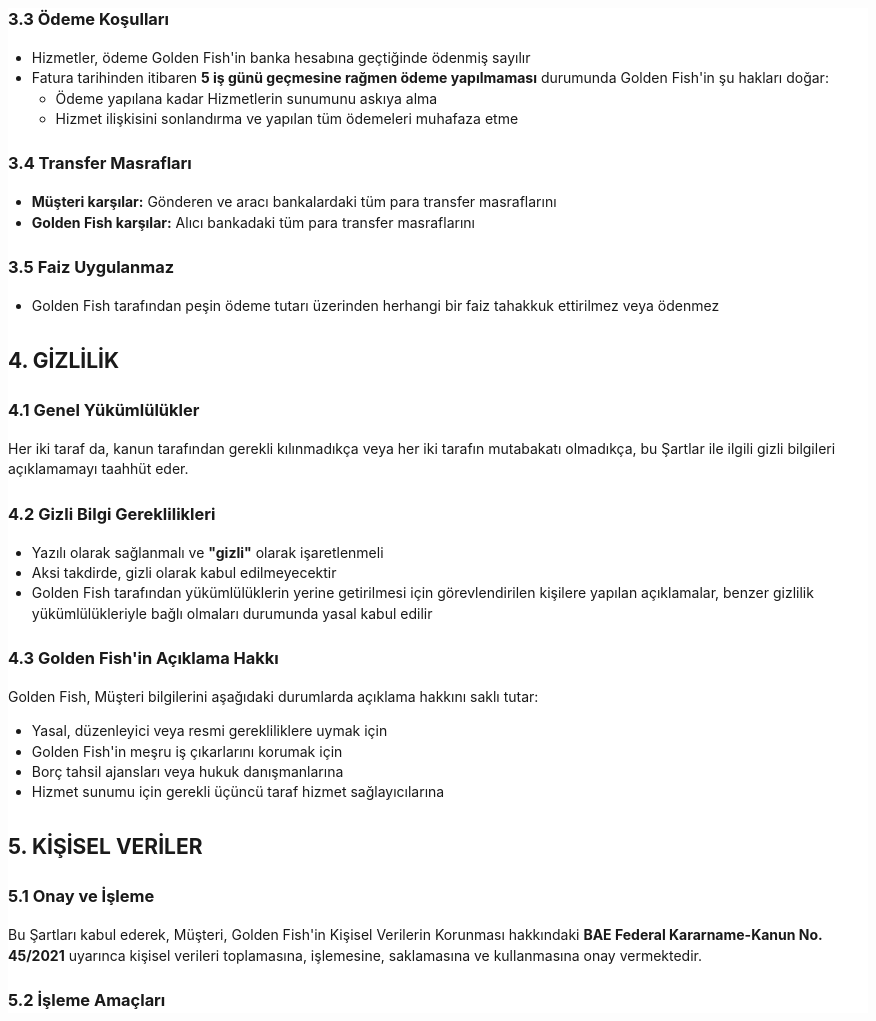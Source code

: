 ### 3.3 Ödeme Koşulları

- Hizmetler, ödeme Golden Fish'in banka hesabına geçtiğinde ödenmiş sayılır
- Fatura tarihinden itibaren **5 iş günü geçmesine rağmen ödeme yapılmaması** durumunda Golden Fish'in şu hakları doğar:
  - Ödeme yapılana kadar Hizmetlerin sunumunu askıya alma
  - Hizmet ilişkisini sonlandırma ve yapılan tüm ödemeleri muhafaza etme

### 3.4 Transfer Masrafları

- **Müşteri karşılar:** Gönderen ve aracı bankalardaki tüm para transfer masraflarını
- **Golden Fish karşılar:** Alıcı bankadaki tüm para transfer masraflarını

### 3.5 Faiz Uygulanmaz

- Golden Fish tarafından peşin ödeme tutarı üzerinden herhangi bir faiz tahakkuk ettirilmez veya ödenmez

## 4. GİZLİLİK

### 4.1 Genel Yükümlülükler

Her iki taraf da, kanun tarafından gerekli kılınmadıkça veya her iki tarafın mutabakatı olmadıkça, bu Şartlar ile ilgili gizli bilgileri açıklamamayı taahhüt eder.

### 4.2 Gizli Bilgi Gereklilikleri

- Yazılı olarak sağlanmalı ve **"gizli"** olarak işaretlenmeli
- Aksi takdirde, gizli olarak kabul edilmeyecektir
- Golden Fish tarafından yükümlülüklerin yerine getirilmesi için görevlendirilen kişilere yapılan açıklamalar, benzer gizlilik yükümlülükleriyle bağlı olmaları durumunda yasal kabul edilir

### 4.3 Golden Fish'in Açıklama Hakkı

Golden Fish, Müşteri bilgilerini aşağıdaki durumlarda açıklama hakkını saklı tutar:

- Yasal, düzenleyici veya resmi gerekliliklere uymak için
- Golden Fish'in meşru iş çıkarlarını korumak için
- Borç tahsil ajansları veya hukuk danışmanlarına
- Hizmet sunumu için gerekli üçüncü taraf hizmet sağlayıcılarına

## 5. KİŞİSEL VERİLER

### 5.1 Onay ve İşleme

Bu Şartları kabul ederek, Müşteri, Golden Fish'in Kişisel Verilerin Korunması hakkındaki **BAE Federal Kararname-Kanun No. 45/2021** uyarınca kişisel verileri toplamasına, işlemesine, saklamasına ve kullanmasına onay vermektedir.

### 5.2 İşleme Amaçları
